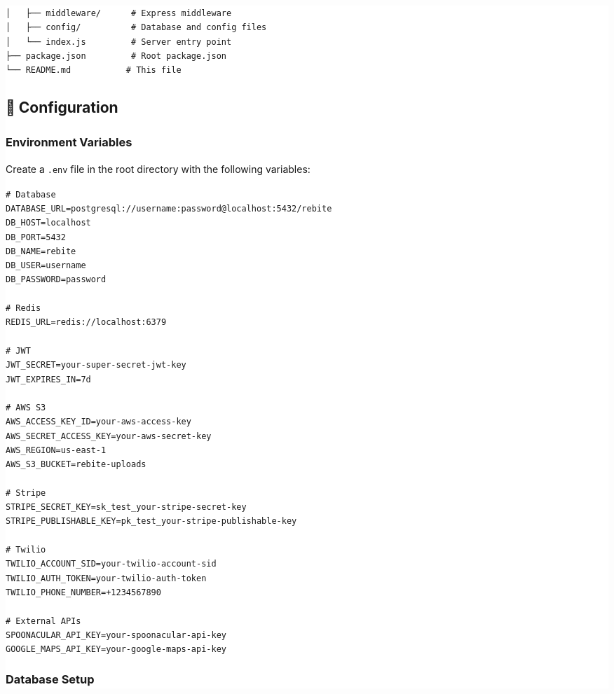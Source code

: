 ```
│   ├── middleware/      # Express middleware
│   ├── config/          # Database and config files
│   └── index.js         # Server entry point
├── package.json         # Root package.json
└── README.md           # This file
```

## 🔧 Configuration

### Environment Variables

Create a `.env` file in the root directory with the following variables:

```env
# Database
DATABASE_URL=postgresql://username:password@localhost:5432/rebite
DB_HOST=localhost
DB_PORT=5432
DB_NAME=rebite
DB_USER=username
DB_PASSWORD=password

# Redis
REDIS_URL=redis://localhost:6379

# JWT
JWT_SECRET=your-super-secret-jwt-key
JWT_EXPIRES_IN=7d

# AWS S3
AWS_ACCESS_KEY_ID=your-aws-access-key
AWS_SECRET_ACCESS_KEY=your-aws-secret-key
AWS_REGION=us-east-1
AWS_S3_BUCKET=rebite-uploads

# Stripe
STRIPE_SECRET_KEY=sk_test_your-stripe-secret-key
STRIPE_PUBLISHABLE_KEY=pk_test_your-stripe-publishable-key

# Twilio
TWILIO_ACCOUNT_SID=your-twilio-account-sid
TWILIO_AUTH_TOKEN=your-twilio-auth-token
TWILIO_PHONE_NUMBER=+1234567890

# External APIs
SPOONACULAR_API_KEY=your-spoonacular-api-key
GOOGLE_MAPS_API_KEY=your-google-maps-api-key
```

### Database Setup
